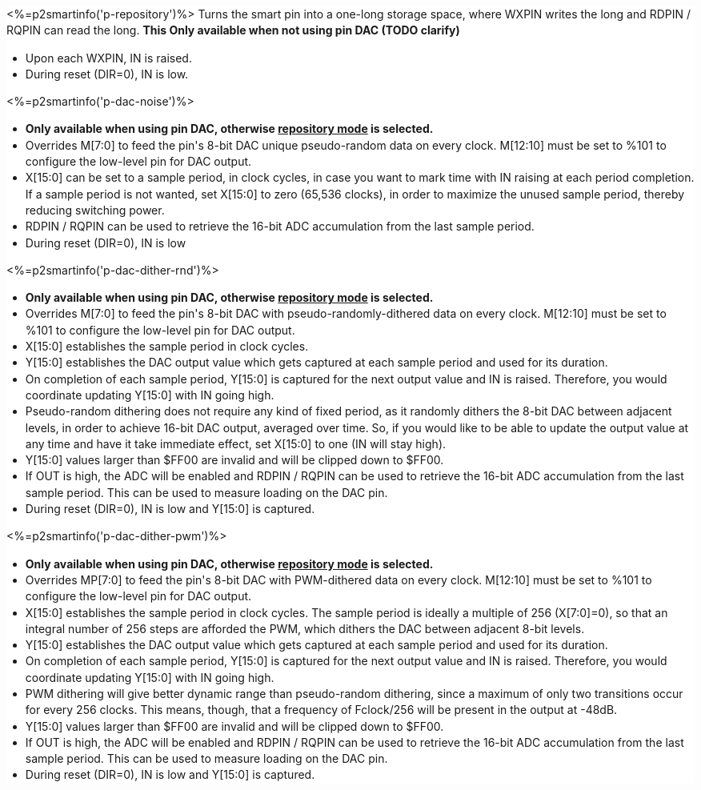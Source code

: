 <%=p2smartinfo('p-repository')%>
Turns the smart pin into a one-long storage space, where WXPIN writes the long and RDPIN / RQPIN can read the long.
**This Only available when not using pin DAC (TODO clarify)**
 - Upon each WXPIN, IN is raised.
 - During reset (DIR=0), IN is low.

<%=p2smartinfo('p-dac-noise')%>
 - **Only available when using pin DAC, otherwise [repository mode](#p-repository) is selected.**
 - Overrides M[7:0] to feed the pin's 8-bit DAC unique pseudo-random data on every clock. M[12:10] must be set to %101 to configure the low-level pin for DAC output.
 - X[15:0] can be set to a sample period, in clock cycles, in case you want to mark time with IN raising at each period completion. If a sample period is not wanted, set X[15:0] to zero (65,536 clocks), in order to maximize the unused sample period, thereby reducing switching power.
 - RDPIN / RQPIN can be used to retrieve the 16-bit ADC accumulation from the last sample period.
 - During reset (DIR=0), IN is low

<%=p2smartinfo('p-dac-dither-rnd')%>
 - **Only available when using pin DAC, otherwise [repository mode](#p-repository) is selected.**
 - Overrides M[7:0] to feed the pin's 8-bit DAC with pseudo-randomly-dithered data on every clock. M[12:10] must be set to %101 to configure the low-level pin for DAC output.
 - X[15:0] establishes the sample period in clock cycles.
 - Y[15:0] establishes the DAC output value which gets captured at each sample period and used for its duration.
 - On completion of each sample period, Y[15:0] is captured for the next output value and IN is raised.
Therefore, you would coordinate updating Y[15:0] with IN going high.
 - Pseudo-random dithering does not require any kind of fixed period, as it randomly dithers the 8-bit DAC between adjacent levels, in order to achieve 16-bit DAC output, averaged over time. So, if you would like to be able to update the output value at any time and have it take immediate effect, set X[15:0] to one (IN will stay high).
 - Y[15:0] values larger than $FF00 are invalid and will be clipped down to $FF00.
 - If OUT is high, the ADC will be enabled and RDPIN / RQPIN can be used to retrieve the 16-bit ADC accumulation from the last sample period. This can be used to measure loading on the DAC pin.
 - During reset (DIR=0), IN is low and Y[15:0] is captured.

<%=p2smartinfo('p-dac-dither-pwm')%>
 - **Only available when using pin DAC, otherwise [repository mode](#p-repository) is selected.**
 - Overrides MP[7:0] to feed the pin's 8-bit DAC with PWM-dithered data on every clock. M[12:10] must be set to %101 to configure the low-level pin for DAC output.
 - X[15:0] establishes the sample period in clock cycles. The sample period is ideally a multiple of 256 (X[7:0]=0), so that an integral number of 256 steps are afforded the PWM, which dithers the DAC between adjacent 8-bit levels.
 - Y[15:0] establishes the DAC output value which gets captured at each sample period and used for its duration.
 - On completion of each sample period, Y[15:0] is captured for the next output value and IN is raised. Therefore, you would coordinate updating Y[15:0] with IN going high.
 - PWM dithering will give better dynamic range than pseudo-random dithering, since a maximum of only two transitions occur for every 256 clocks. This means, though, that a frequency of Fclock/256 will be present in the output at -48dB.
 - Y[15:0] values larger than $FF00 are invalid and will be clipped down to $FF00.
 - If OUT is high, the ADC will be enabled and RDPIN / RQPIN can be used to retrieve the 16-bit ADC accumulation from the last sample period. This can be used to measure loading on the DAC pin.
 - During reset (DIR=0), IN is low and Y[15:0] is captured.
